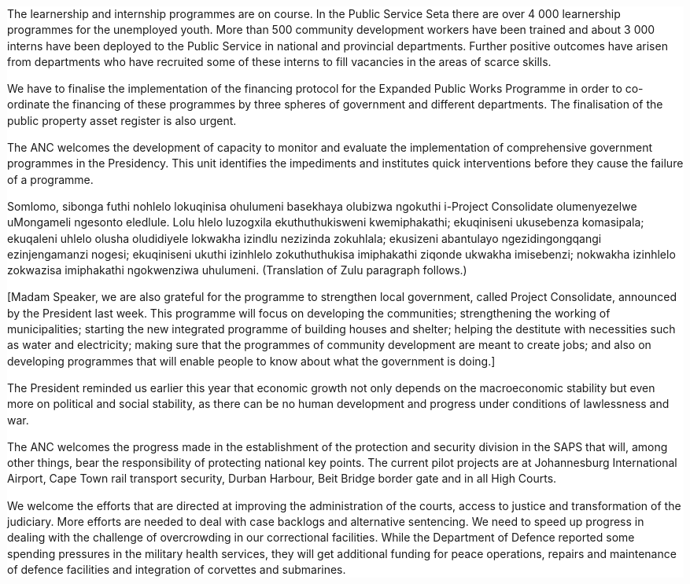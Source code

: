 The learnership and internship programmes are on course. In the Public
Service Seta there are over 4 000 learnership programmes for the unemployed
youth. More than 500 community development workers have been trained and
about 3 000 interns have been deployed to the Public Service in national
and provincial departments. Further positive outcomes have arisen from
departments who have recruited some of these interns to fill vacancies in
the areas of scarce skills.

We have to finalise the implementation of the financing protocol for the
Expanded Public Works Programme in order to co-ordinate the financing of
these programmes by three spheres of government and different departments.
The finalisation of the public property asset register is also urgent.

The ANC welcomes the development of capacity to monitor and evaluate the
implementation of comprehensive government programmes in the Presidency.
This unit identifies the impediments and institutes quick interventions
before they cause the failure of a programme.

Somlomo, sibonga futhi nohlelo lokuqinisa ohulumeni basekhaya olubizwa
ngokuthi i-Project Consolidate olumenyezelwe uMongameli ngesonto eledlule.
Lolu hlelo luzogxila ekuthuthukisweni kwemiphakathi; ekuqiniseni ukusebenza
komasipala; ekuqaleni uhlelo olusha oludidiyele lokwakha izindlu nezizinda
zokuhlala; ekusizeni abantulayo ngezidingongqangi ezinjengamanzi nogesi;
ekuqiniseni ukuthi izinhlelo zokuthuthukisa imiphakathi ziqonde ukwakha
imisebenzi; nokwakha izinhlelo zokwazisa imiphakathi ngokwenziwa uhulumeni.
(Translation of Zulu paragraph follows.)

[Madam Speaker, we are also grateful for the programme to strengthen local
government, called Project Consolidate, announced by the President last
week. This programme will focus on developing the communities;
strengthening the working of municipalities; starting the new integrated
programme of building houses and shelter; helping the destitute with
necessities such as water and electricity;  making sure that the programmes
of community development are meant to create jobs; and also on developing
programmes that will enable people to know about what the government is
doing.]

The President reminded us earlier this year that economic growth not only
depends on the macroeconomic stability but even more on political and
social stability, as there can be no human development and progress under
conditions of lawlessness and war.

The ANC welcomes the progress made in the establishment of the protection
and security division in the SAPS that will, among other things, bear the
responsibility of protecting national key points. The current pilot
projects are at Johannesburg International Airport, Cape Town rail
transport security, Durban Harbour, Beit Bridge border gate and in all High
Courts.

We welcome the efforts that are directed at improving the administration of
the courts, access to justice and transformation of the judiciary. More
efforts are needed to deal with case backlogs and alternative sentencing.
We need to speed up progress in dealing with the challenge of overcrowding
in our correctional facilities. While the Department of Defence reported
some spending pressures in the military health services, they will get
additional funding for peace operations, repairs and maintenance of defence
facilities and integration of corvettes and submarines.
